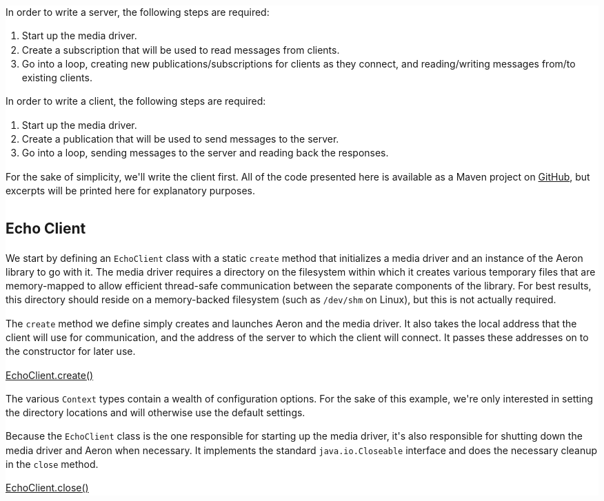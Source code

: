 In order to write a server, the following steps are required:

  1. Start up the media driver.
  2. Create a subscription that will be used to read messages from
     clients.
  3. Go into a loop, creating new publications/subscriptions for clients
     as they connect, and reading/writing messages from/to existing
     clients.

In order to write a client, the following steps are required:

  1. Start up the media driver.
  2. Create a publication that will be used to send messages to
     the server.
  3. Go into a loop, sending messages to the server and reading
     back the responses.

For the sake of simplicity, we'll write the client first. All of
the code presented here is available as a Maven project on
[GitHub](https://github.com/io7m/aeron-guide), but excerpts will
be printed here for explanatory purposes.

## Echo Client

We start by defining an `EchoClient` class with a static `create`
method that initializes a media driver and an instance of the Aeron
library to go with it. The media driver requires a directory on the
filesystem within which it creates various temporary files that
are memory-mapped to allow efficient thread-safe communication
between the separate components of the library. For best results,
this directory should reside on a memory-backed filesystem (such as
`/dev/shm` on Linux), but this is not actually required.

The `create` method we define simply creates and launches Aeron and
the media driver. It also takes the local address that the client
will use for communication, and the address of the server to which
the client will connect. It passes these addresses on to the
constructor for later use.

[EchoClient.create()](https://github.com/io7m/aeron-guide/blob/f967e09d36ec8c7f525a66ade2f6f00ab43dcd51/src/main/java/com/io7m/aeron_guide/take1/EchoClient.java#L71)
```{include=out/echo_client_create.txt}
```

The various `Context` types contain a wealth of configuration options.
For the sake of this example, we're only interested in setting the
directory locations and will otherwise use the default settings.

Because the `EchoClient` class is the one responsible for starting
up the media driver, it's also responsible for shutting down the
media driver and Aeron when necessary. It implements the standard
`java.io.Closeable` interface and does the necessary cleanup in the
`close` method.

[EchoClient.close()](https://github.com/io7m/aeron-guide/blob/f967e09d36ec8c7f525a66ade2f6f00ab43dcd51/src/main/java/com/io7m/aeron_guide/take1/EchoClient.java#L239)
```{include=out/echo_client_close.txt}
```
